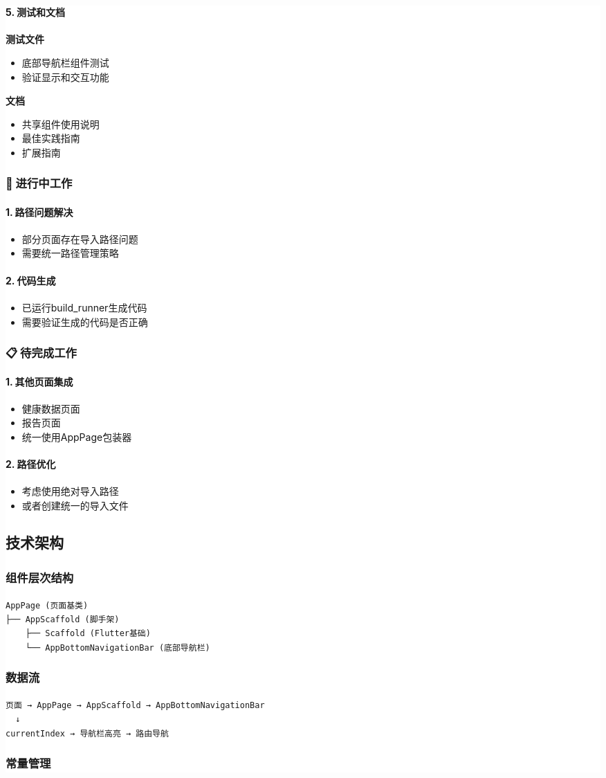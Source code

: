 #### 5. 测试和文档

**测试文件**
- 底部导航栏组件测试
- 验证显示和交互功能

**文档**
- 共享组件使用说明
- 最佳实践指南
- 扩展指南

### 🔄 进行中工作

#### 1. 路径问题解决
- 部分页面存在导入路径问题
- 需要统一路径管理策略

#### 2. 代码生成
- 已运行build_runner生成代码
- 需要验证生成的代码是否正确

### 📋 待完成工作

#### 1. 其他页面集成
- 健康数据页面
- 报告页面
- 统一使用AppPage包装器

#### 2. 路径优化
- 考虑使用绝对导入路径
- 或者创建统一的导入文件

## 技术架构

### 组件层次结构

```
AppPage (页面基类)
├── AppScaffold (脚手架)
    ├── Scaffold (Flutter基础)
    └── AppBottomNavigationBar (底部导航栏)
```

### 数据流

```
页面 → AppPage → AppScaffold → AppBottomNavigationBar
  ↓
currentIndex → 导航栏高亮 → 路由导航
```

### 常量管理
